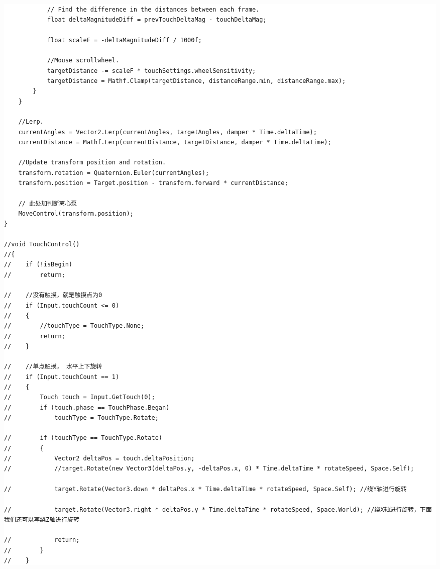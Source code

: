                // Find the difference in the distances between each frame.
                float deltaMagnitudeDiff = prevTouchDeltaMag - touchDeltaMag;

                float scaleF = -deltaMagnitudeDiff / 1000f;

                //Mouse scrollwheel.
                targetDistance -= scaleF * touchSettings.wheelSensitivity;
                targetDistance = Mathf.Clamp(targetDistance, distanceRange.min, distanceRange.max);
            }
        }

        //Lerp.
        currentAngles = Vector2.Lerp(currentAngles, targetAngles, damper * Time.deltaTime);
        currentDistance = Mathf.Lerp(currentDistance, targetDistance, damper * Time.deltaTime);

        //Update transform position and rotation.
        transform.rotation = Quaternion.Euler(currentAngles);
        transform.position = Target.position - transform.forward * currentDistance;

        // 此处加判断离心泵       
        MoveControl(transform.position);
    }

    //void TouchControl()
    //{
    //    if (!isBegin)
    //        return;

    //    //没有触摸，就是触摸点为0
    //    if (Input.touchCount <= 0)
    //    {
    //        //touchType = TouchType.None;
    //        return;
    //    }

    //    //单点触摸， 水平上下旋转
    //    if (Input.touchCount == 1)
    //    {
    //        Touch touch = Input.GetTouch(0);
    //        if (touch.phase == TouchPhase.Began)
    //            touchType = TouchType.Rotate;

    //        if (touchType == TouchType.Rotate)
    //        {
    //            Vector2 deltaPos = touch.deltaPosition;
    //            //target.Rotate(new Vector3(deltaPos.y, -deltaPos.x, 0) * Time.deltaTime * rotateSpeed, Space.Self);

    //            target.Rotate(Vector3.down * deltaPos.x * Time.deltaTime * rotateSpeed, Space.Self); //绕Y轴进行旋转

    //            target.Rotate(Vector3.right * deltaPos.y * Time.deltaTime * rotateSpeed, Space.World); //绕X轴进行旋转，下面我们还可以写绕Z轴进行旋转

    //            return;
    //        }
    //    }
